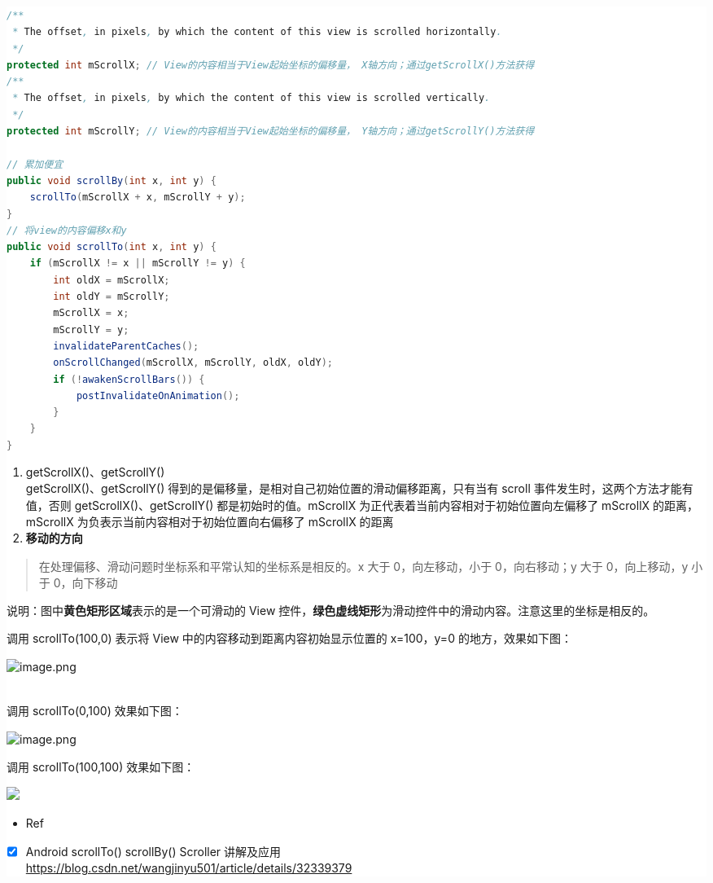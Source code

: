 ```java
/**
 * The offset, in pixels, by which the content of this view is scrolled horizontally.
 */
protected int mScrollX; // View的内容相当于View起始坐标的偏移量， X轴方向；通过getScrollX()方法获得
/**
 * The offset, in pixels, by which the content of this view is scrolled vertically.
 */
protected int mScrollY; // View的内容相当于View起始坐标的偏移量， Y轴方向；通过getScrollY()方法获得

// 累加便宜
public void scrollBy(int x, int y) {
    scrollTo(mScrollX + x, mScrollY + y);
}
// 将view的内容偏移x和y
public void scrollTo(int x, int y) {
    if (mScrollX != x || mScrollY != y) {
        int oldX = mScrollX;
        int oldY = mScrollY;
        mScrollX = x;
        mScrollY = y;
        invalidateParentCaches();
        onScrollChanged(mScrollX, mScrollY, oldX, oldY);
        if (!awakenScrollBars()) {
            postInvalidateOnAnimation();
        }
    }
}
```

1. getScrollX()、getScrollY() <br />getScrollX()、getScrollY() 得到的是偏移量，是相对自己初始位置的滑动偏移距离，只有当有 scroll 事件发生时，这两个方法才能有值，否则 getScrollX()、getScrollY() 都是初始时的值。mScrollX 为正代表着当前内容相对于初始位置向左偏移了 mScrollX 的距离，mScrollX 为负表示当前内容相对于初始位置向右偏移了 mScrollX 的距离
2. **移动的方向**  

> 在处理偏移、滑动问题时坐标系和平常认知的坐标系是相反的。x 大于 0，向左移动，小于 0，向右移动；y 大于 0，向上移动，y 小于 0，向下移动

说明：图中**黄色矩形区域**表示的是一个可滑动的 View 控件，**绿色虚线矩形**为滑动控件中的滑动内容。注意这里的坐标是相反的。

调用 scrollTo(100,0) 表示将 View 中的内容移动到距离内容初始显示位置的 x=100，y=0 的地方，效果如下图：<br />

![image.png](https://raw.githubusercontent.com/hacket/ObsidianOSS/master/obsidian/202501270119353.png)

<br />调用 scrollTo(0,100) 效果如下图：<br />

![image.png](https://raw.githubusercontent.com/hacket/ObsidianOSS/master/obsidian/202501270128212.png)

调用 scrollTo(100,100) 效果如下图：<br />

![](https://raw.githubusercontent.com/hacket/ObsidianOSS/master/obsidian/202501270119354.png)

- Ref

- [x] Android scrollTo() scrollBy() Scroller 讲解及应用<br /><https://blog.csdn.net/wangjinyu501/article/details/32339379>
